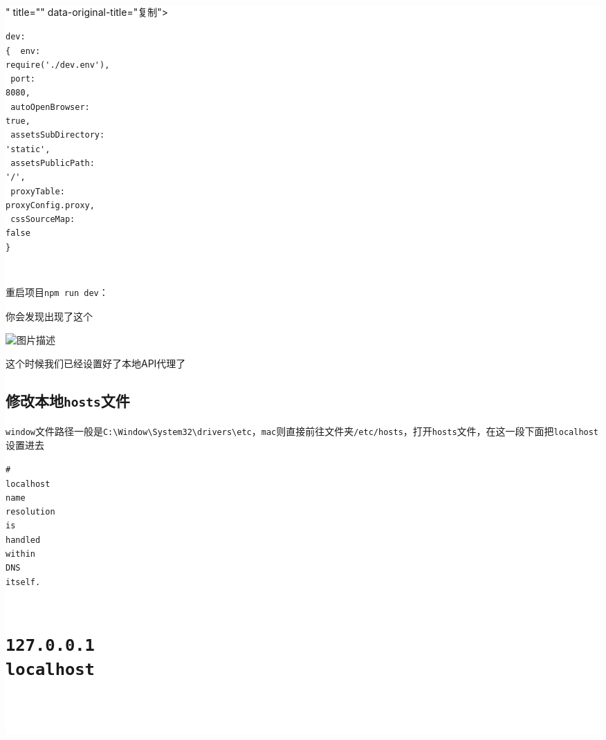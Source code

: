 " title="" data-original-title="复制"></span>
      <span type="button" class="saveToNote code-tool" data-toggle="tooltip" data-placement="top" title="" data-original-title="放进笔记"></span>
      </div>
      </div><pre class="hljs yaml"><code><span class="hljs-attr">dev:</span> <span class="hljs-string">{</span>
<span class="hljs-attr">    env:</span> <span class="hljs-string">require('./dev.env'),</span>
<span class="hljs-attr">    port:</span> <span class="hljs-number">8080</span><span class="hljs-string">,</span>
<span class="hljs-attr">    autoOpenBrowser:</span> <span class="hljs-literal">true</span><span class="hljs-string">,</span>
<span class="hljs-attr">    assetsSubDirectory:</span> <span class="hljs-string">'static'</span><span class="hljs-string">,</span>
<span class="hljs-attr">    assetsPublicPath:</span> <span class="hljs-string">'/'</span><span class="hljs-string">,</span>
<span class="hljs-attr">    proxyTable:</span> <span class="hljs-string">proxyConfig.proxy,</span>
<span class="hljs-attr">    cssSourceMap:</span> <span class="hljs-literal">false</span>
  <span class="hljs-string">}</span>
  
</code></pre>
<p>重启项目<code>npm run dev</code>：</p>
<p>你会发现出现了这个</p>
<p><span class="img-wrap"><img data-src="/img/bVUlEp?w=455&amp;h=88" src="https://static.alili.tech/img/bVUlEp?w=455&amp;h=88" alt="图片描述" title="图片描述" style="cursor: pointer; display: inline;"></span></p>
<p>这个时候我们已经设置好了本地API代理了</p>
<h2 id="articleHeader2">修改本地<code>hosts</code>文件</h2>
<p><code>window</code>文件路径一般是<code>C:\Window\System32\drivers\etc</code>，<code>mac</code>则直接前往文件夹<code>/etc/hosts</code>，打开<code>hosts</code>文件，在这一段下面把<code>localhost</code>设置进去</p>
<div class="widget-codetool" style="display:none;">
      <div class="widget-codetool--inner">
      <span class="selectCode code-tool" data-toggle="tooltip" data-placement="top" title="" data-original-title="全选"></span>
      <span type="button" class="copyCode code-tool" data-toggle="tooltip" data-placement="top" data-clipboard-text="# localhost name resolution is handled within DNS itself.
# 127.0.0.1       localhost
# ::1             localhost
127.0.0.1                   activate.adobe.com
127.0.0.1                   practivate.adobe.com
127.0.0.1                   lmlicenses.wip4.adobe.com
127.0.0.1                   lm.licenses.adobe.com
127.0.0.1                   na1r.services.adobe.com
127.0.0.1                   hlrcv.stage.adobe.com

localhost                   www.exaple.com            
" title="" data-original-title="复制"></span>
      <span type="button" class="saveToNote code-tool" data-toggle="tooltip" data-placement="top" title="" data-original-title="放进笔记"></span>
      </div>
      </div><pre class="hljs css"><code># <span class="hljs-selector-tag">localhost</span> <span class="hljs-selector-tag">name</span> <span class="hljs-selector-tag">resolution</span> <span class="hljs-selector-tag">is</span> <span class="hljs-selector-tag">handled</span> <span class="hljs-selector-tag">within</span> <span class="hljs-selector-tag">DNS</span> <span class="hljs-selector-tag">itself</span>.
# 127<span class="hljs-selector-class">.0</span><span class="hljs-selector-class">.0</span><span class="hljs-selector-class">.1</span>       <span class="hljs-selector-tag">localhost</span>